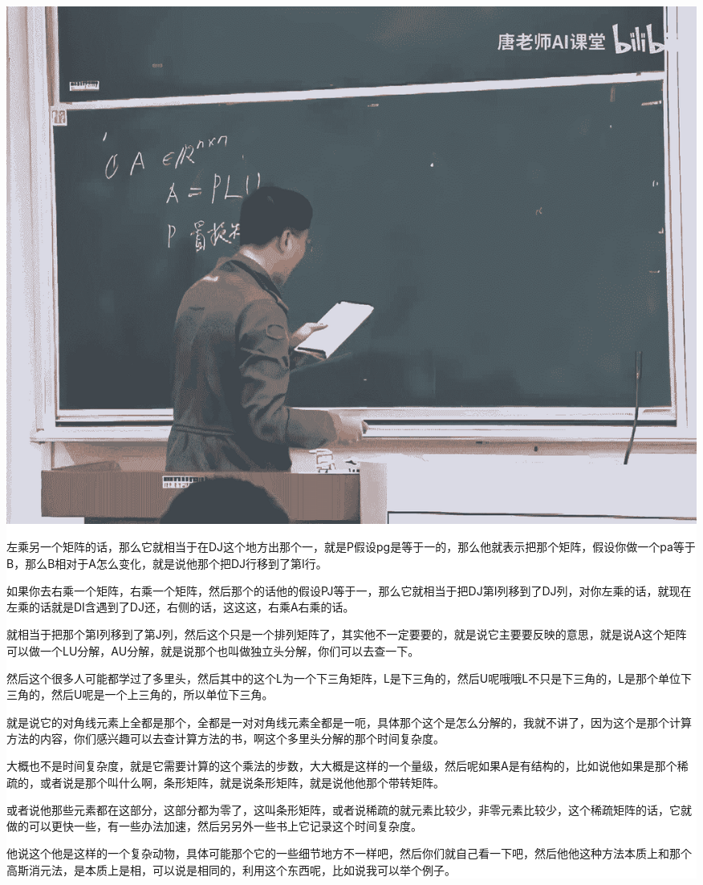 ![](img/d706a53e20509e0d210c6d1b6bce869a_69.png)

左乘另一个矩阵的话，那么它就相当于在DJ这个地方出那个一，就是P假设pg是等于一的，那么他就表示把那个矩阵，假设你做一个pa等于B，那么B相对于A怎么变化，就是说他那个把DJ行移到了第I行。

如果你去右乘一个矩阵，右乘一个矩阵，然后那个的话他的假设PJ等于一，那么它就相当于把DJ第I列移到了DJ列，对你左乘的话，就现在左乘的话就是DI含遇到了DJ还，右侧的话，这这这，右乘A右乘的话。

就相当于把那个第I列移到了第J列，然后这个只是一个排列矩阵了，其实他不一定要要的，就是说它主要要反映的意思，就是说A这个矩阵可以做一个LU分解，AU分解，就是说那个也叫做独立头分解，你们可以去查一下。

然后这个很多人可能都学过了多里头，然后其中的这个L为一个下三角矩阵，L是下三角的，然后U呢哦哦L不只是下三角的，L是那个单位下三角的，然后U呢是一个上三角的，所以单位下三角。

就是说它的对角线元素上全都是那个，全都是一对对角线元素全都是一呃，具体那个这个是怎么分解的，我就不讲了，因为这个是那个计算方法的内容，你们感兴趣可以去查计算方法的书，啊这个多里头分解的那个时间复杂度。

大概也不是时间复杂度，就是它需要计算的这个乘法的步数，大大概是这样的一个量级，然后呢如果A是有结构的，比如说他如果是那个稀疏的，或者说是那个叫什么啊，条形矩阵，就是说条形矩阵，就是说他他那个带转矩阵。

或者说他那些元素都在这部分，这部分都为零了，这叫条形矩阵，或者说稀疏的就元素比较少，非零元素比较少，这个稀疏矩阵的话，它就做的可以更快一些，有一些办法加速，然后另另外一些书上它记录这个时间复杂度。

他说这个他是这样的一个复杂动物，具体可能那个它的一些细节地方不一样吧，然后你们就自己看一下吧，然后他他这种方法本质上和那个高斯消元法，是本质上是相，可以说是相同的，利用这个东西呢，比如说我可以举个例子。
